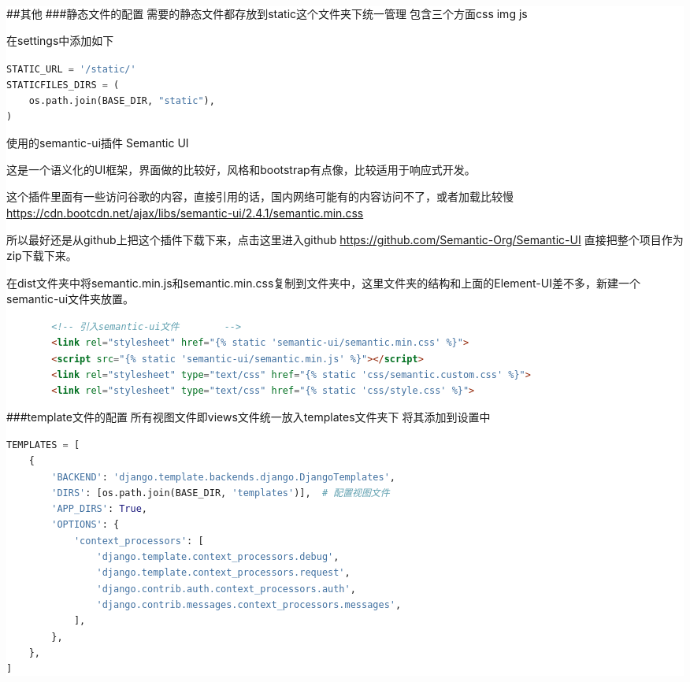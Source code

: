 ##其他
###静态文件的配置
需要的静态文件都存放到static这个文件夹下统一管理
包含三个方面css img  js 

在settings中添加如下
```python
STATIC_URL = '/static/'
STATICFILES_DIRS = (
    os.path.join(BASE_DIR, "static"),
)
```
使用的semantic-ui插件
Semantic UI

这是一个语义化的UI框架，界面做的比较好，风格和bootstrap有点像，比较适用于响应式开发。

这个插件里面有一些访问谷歌的内容，直接引用的话，国内网络可能有的内容访问不了，或者加载比较慢
https://cdn.bootcdn.net/ajax/libs/semantic-ui/2.4.1/semantic.min.css

所以最好还是从github上把这个插件下载下来，点击这里进入github https://github.com/Semantic-Org/Semantic-UI
直接把整个项目作为zip下载下来。

在dist文件夹中将semantic.min.js和semantic.min.css复制到文件夹中，这里文件夹的结构和上面的Element-UI差不多，新建一个semantic-ui文件夹放置。

```html
        <!-- 引入semantic-ui文件        -->
        <link rel="stylesheet" href="{% static 'semantic-ui/semantic.min.css' %}">
        <script src="{% static 'semantic-ui/semantic.min.js' %}"></script>
        <link rel="stylesheet" type="text/css" href="{% static 'css/semantic.custom.css' %}">
        <link rel="stylesheet" type="text/css" href="{% static 'css/style.css' %}">
```

###template文件的配置
所有视图文件即views文件统一放入templates文件夹下
将其添加到设置中
```python
TEMPLATES = [
    {
        'BACKEND': 'django.template.backends.django.DjangoTemplates',
        'DIRS': [os.path.join(BASE_DIR, 'templates')],  # 配置视图文件
        'APP_DIRS': True,
        'OPTIONS': {
            'context_processors': [
                'django.template.context_processors.debug',
                'django.template.context_processors.request',
                'django.contrib.auth.context_processors.auth',
                'django.contrib.messages.context_processors.messages',
            ],
        },
    },
]
```